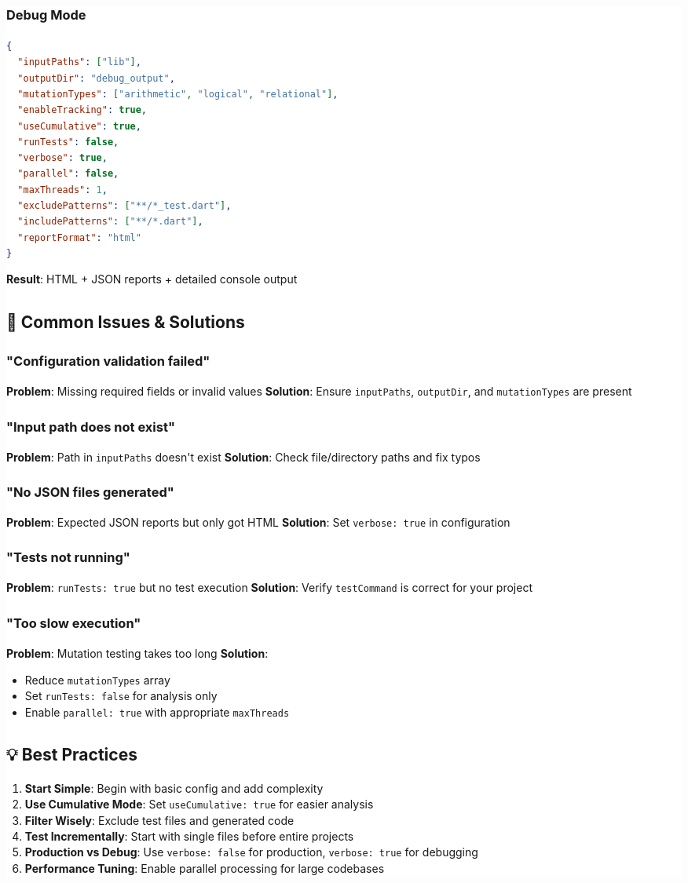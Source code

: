 ### Debug Mode
```json
{
  "inputPaths": ["lib"],
  "outputDir": "debug_output",
  "mutationTypes": ["arithmetic", "logical", "relational"],
  "enableTracking": true,
  "useCumulative": true,
  "runTests": false,
  "verbose": true,
  "parallel": false,
  "maxThreads": 1,
  "excludePatterns": ["**/*_test.dart"],
  "includePatterns": ["**/*.dart"],
  "reportFormat": "html"
}
```
**Result**: HTML + JSON reports + detailed console output

## 🚨 Common Issues & Solutions

### "Configuration validation failed"
**Problem**: Missing required fields or invalid values
**Solution**: Ensure `inputPaths`, `outputDir`, and `mutationTypes` are present

### "Input path does not exist"  
**Problem**: Path in `inputPaths` doesn't exist
**Solution**: Check file/directory paths and fix typos

### "No JSON files generated"
**Problem**: Expected JSON reports but only got HTML
**Solution**: Set `verbose: true` in configuration

### "Tests not running"
**Problem**: `runTests: true` but no test execution
**Solution**: Verify `testCommand` is correct for your project

### "Too slow execution"
**Problem**: Mutation testing takes too long
**Solution**: 
- Reduce `mutationTypes` array
- Set `runTests: false` for analysis only
- Enable `parallel: true` with appropriate `maxThreads`

## 💡 Best Practices

1. **Start Simple**: Begin with basic config and add complexity
2. **Use Cumulative Mode**: Set `useCumulative: true` for easier analysis
3. **Filter Wisely**: Exclude test files and generated code
4. **Test Incrementally**: Start with single files before entire projects
5. **Production vs Debug**: Use `verbose: false` for production, `verbose: true` for debugging
6. **Performance Tuning**: Enable parallel processing for large codebases
